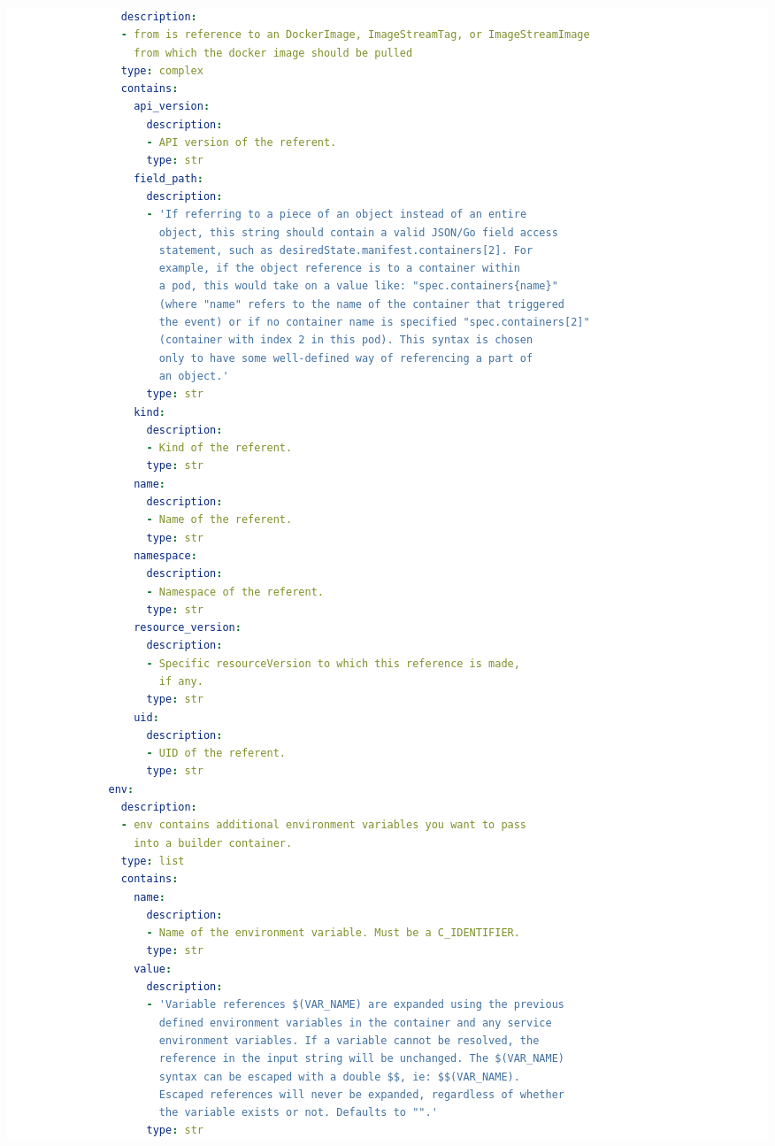 ```yaml
                  description:
                  - from is reference to an DockerImage, ImageStreamTag, or ImageStreamImage
                    from which the docker image should be pulled
                  type: complex
                  contains:
                    api_version:
                      description:
                      - API version of the referent.
                      type: str
                    field_path:
                      description:
                      - 'If referring to a piece of an object instead of an entire
                        object, this string should contain a valid JSON/Go field access
                        statement, such as desiredState.manifest.containers[2]. For
                        example, if the object reference is to a container within
                        a pod, this would take on a value like: "spec.containers{name}"
                        (where "name" refers to the name of the container that triggered
                        the event) or if no container name is specified "spec.containers[2]"
                        (container with index 2 in this pod). This syntax is chosen
                        only to have some well-defined way of referencing a part of
                        an object.'
                      type: str
                    kind:
                      description:
                      - Kind of the referent.
                      type: str
                    name:
                      description:
                      - Name of the referent.
                      type: str
                    namespace:
                      description:
                      - Namespace of the referent.
                      type: str
                    resource_version:
                      description:
                      - Specific resourceVersion to which this reference is made,
                        if any.
                      type: str
                    uid:
                      description:
                      - UID of the referent.
                      type: str
                env:
                  description:
                  - env contains additional environment variables you want to pass
                    into a builder container.
                  type: list
                  contains:
                    name:
                      description:
                      - Name of the environment variable. Must be a C_IDENTIFIER.
                      type: str
                    value:
                      description:
                      - 'Variable references $(VAR_NAME) are expanded using the previous
                        defined environment variables in the container and any service
                        environment variables. If a variable cannot be resolved, the
                        reference in the input string will be unchanged. The $(VAR_NAME)
                        syntax can be escaped with a double $$, ie: $$(VAR_NAME).
                        Escaped references will never be expanded, regardless of whether
                        the variable exists or not. Defaults to "".'
                      type: str
```